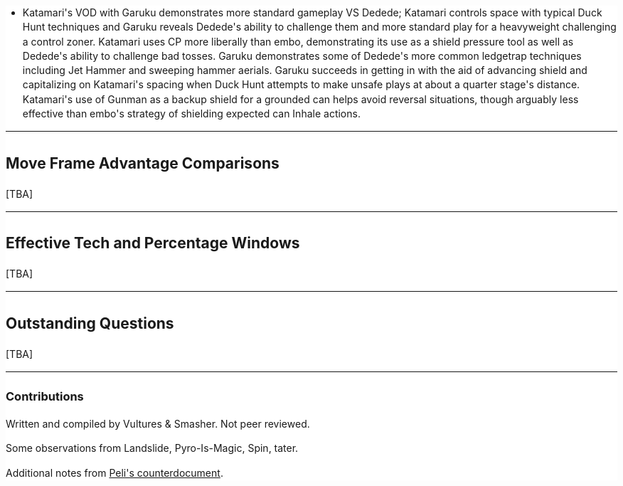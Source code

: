   - Katamari's VOD with Garuku demonstrates more standard gameplay VS Dedede; Katamari controls space with typical Duck Hunt techniques and Garuku reveals Dedede's ability to challenge them and more standard play for a heavyweight challenging a control zoner. Katamari uses CP more liberally than embo, demonstrating its use as a shield pressure tool as well as Dedede's ability to challenge bad tosses. Garuku demonstrates some of Dedede's more common ledgetrap techniques including Jet Hammer and sweeping hammer aerials. Garuku succeeds in getting in with the aid of advancing shield and capitalizing on Katamari's spacing when Duck Hunt attempts to make unsafe plays at about a quarter stage's distance. Katamari's use of Gunman as a backup shield for a grounded can helps avoid reversal situations, though arguably less effective than embo's strategy of shielding expected can Inhale actions.

---
## Move Frame Advantage Comparisons
[TBA]

---
## Effective Tech and Percentage Windows
[TBA]

---

## Outstanding Questions   
[TBA]

---
### Contributions

Written and compiled by Vultures & Smasher. Not peer reviewed.

Some observations from Landslide, Pyro-Is-Magic, Spin, tater.

Additional notes from [Peli's counterdocument](https://web.archive.org/web/20210718120607/https://www.twitlonger.com/show/n_1srohl0).
